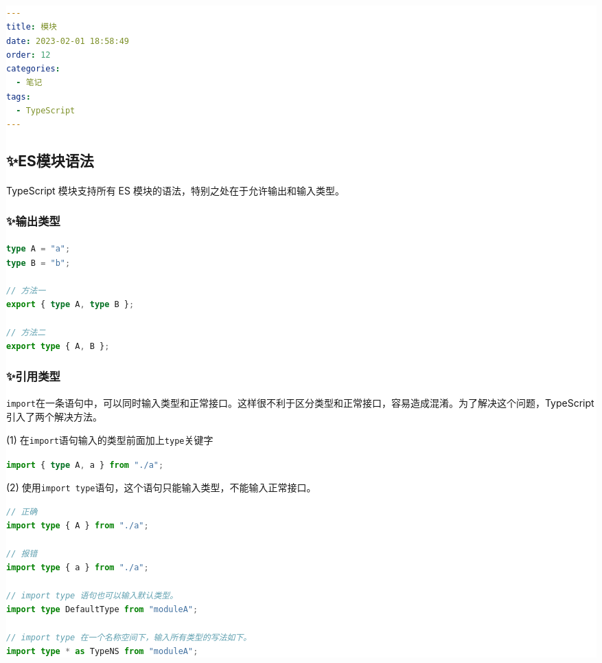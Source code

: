 ```yaml
---
title: 模块
date: 2023-02-01 18:58:49
order: 12
categories: 
  - 笔记
tags: 
  - TypeScript
---
```


## ✨ES模块语法

TypeScript 模块支持所有 ES 模块的语法，特别之处在于允许输出和输入类型。

### ✨输出类型

```ts
type A = "a";
type B = "b";

// 方法一
export { type A, type B };

// 方法二
export type { A, B };
```

### ✨引用类型

`import`在一条语句中，可以同时输入类型和正常接口。这样很不利于区分类型和正常接口，容易造成混淆。为了解决这个问题，TypeScript 引入了两个解决方法。

(1) 在`import`语句输入的类型前面加上`type`关键字

```ts
import { type A, a } from "./a";
```

(2) 使用`import type`语句，这个语句只能输入类型，不能输入正常接口。

```ts
// 正确
import type { A } from "./a";

// 报错
import type { a } from "./a";

// import type 语句也可以输入默认类型。
import type DefaultType from "moduleA";

// import type 在一个名称空间下，输入所有类型的写法如下。
import type * as TypeNS from "moduleA";
```
